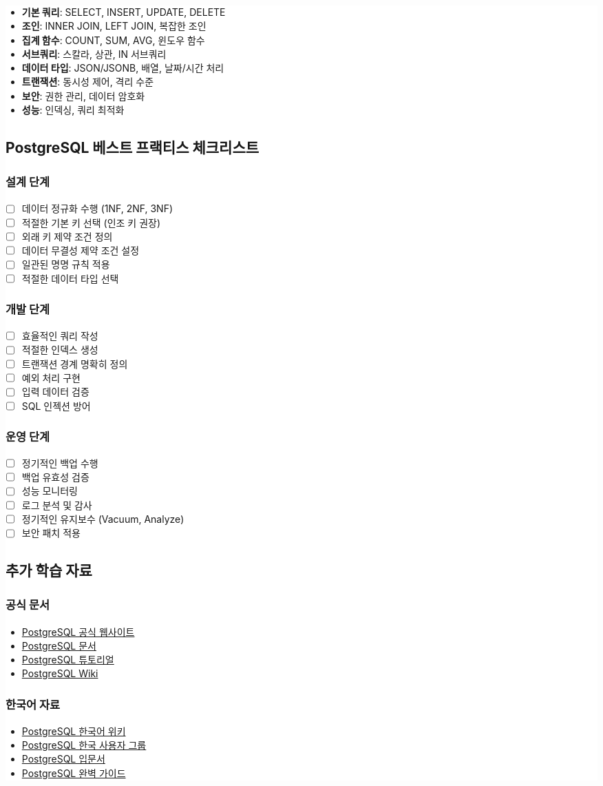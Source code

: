 - **기본 쿼리**: SELECT, INSERT, UPDATE, DELETE
- **조인**: INNER JOIN, LEFT JOIN, 복잡한 조인
- **집계 함수**: COUNT, SUM, AVG, 윈도우 함수
- **서브쿼리**: 스칼라, 상관, IN 서브쿼리
- **데이터 타입**: JSON/JSONB, 배열, 날짜/시간 처리
- **트랜잭션**: 동시성 제어, 격리 수준
- **보안**: 권한 관리, 데이터 암호화
- **성능**: 인덱싱, 쿼리 최적화

## PostgreSQL 베스트 프랙티스 체크리스트

### 설계 단계

- [ ] 데이터 정규화 수행 (1NF, 2NF, 3NF)
- [ ] 적절한 기본 키 선택 (인조 키 권장)
- [ ] 외래 키 제약 조건 정의
- [ ] 데이터 무결성 제약 조건 설정
- [ ] 일관된 명명 규칙 적용
- [ ] 적절한 데이터 타입 선택

### 개발 단계

- [ ] 효율적인 쿼리 작성
- [ ] 적절한 인덱스 생성
- [ ] 트랜잭션 경계 명확히 정의
- [ ] 예외 처리 구현
- [ ] 입력 데이터 검증
- [ ] SQL 인젝션 방어

### 운영 단계

- [ ] 정기적인 백업 수행
- [ ] 백업 유효성 검증
- [ ] 성능 모니터링
- [ ] 로그 분석 및 감사
- [ ] 정기적인 유지보수 (Vacuum, Analyze)
- [ ] 보안 패치 적용

## 추가 학습 자료

### 공식 문서

- [PostgreSQL 공식 웹사이트](https://www.postgresql.org/)
- [PostgreSQL 문서](https://www.postgresql.org/docs/current/)
- [PostgreSQL 튜토리얼](https://www.postgresqltutorial.com/)
- [PostgreSQL Wiki](https://wiki.postgresql.org/wiki/Main_Page)

### 한국어 자료

- [PostgreSQL 한국어 위키](https://postgresql.kr/wiki)
- [PostgreSQL 한국 사용자 그룹](https://www.postgresql.kr/)
- [PostgreSQL 입문서](https://thebook.io/080326/)
- [PostgreSQL 완벽 가이드](https://wikibook.co.kr/wiki/PostgreSQL)
